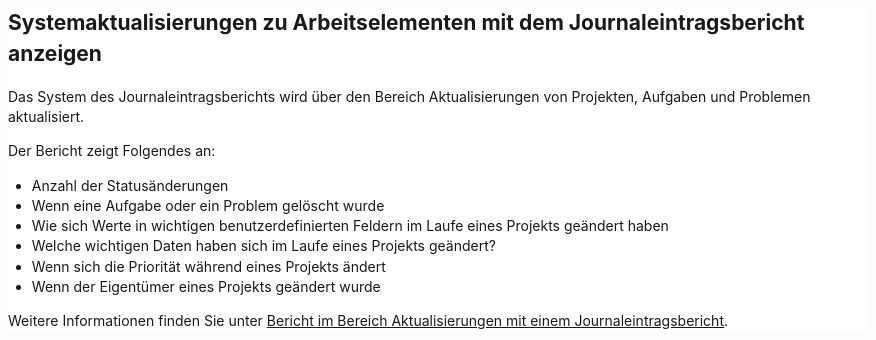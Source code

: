 ## Systemaktualisierungen zu Arbeitselementen mit dem Journaleintragsbericht anzeigen

Das System des Journaleintragsberichts wird über den Bereich Aktualisierungen von Projekten, Aufgaben und Problemen aktualisiert.

Der Bericht zeigt Folgendes an:

* Anzahl der Statusänderungen
* Wenn eine Aufgabe oder ein Problem gelöscht wurde
* Wie sich Werte in wichtigen benutzerdefinierten Feldern im Laufe eines Projekts geändert haben
* Welche wichtigen Daten haben sich im Laufe eines Projekts geändert?
* Wenn sich die Priorität während eines Projekts ändert
* Wenn der Eigentümer eines Projekts geändert wurde

Weitere Informationen finden Sie unter [Bericht im Bereich Aktualisierungen mit einem Journaleintragsbericht](../../reports-and-dashboards/reports/creating-and-managing-reports/create-journal-entry-report.md).
